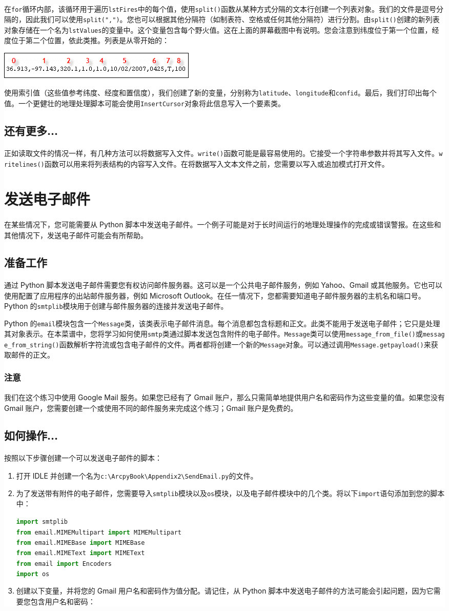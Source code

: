 在`for`循环内部，该循环用于遍历`lstFires`中的每个值，使用`split()`函数从某种方式分隔的文本行创建一个列表对象。我们的文件是逗号分隔的，因此我们可以使用`split(",")`。您也可以根据其他分隔符（如制表符、空格或任何其他分隔符）进行分割。由`split()`创建的新列表对象存储在一个名为`lstValues`的变量中。这个变量包含每个野火值。这在上面的屏幕截图中有说明。您会注意到纬度位于第一个位置，经度位于第二个位置，依此类推。列表是从零开始的：

![工作原理…](img/4445_A2_1.jpg)

使用索引值（这些值参考纬度、经度和置信度），我们创建了新的变量，分别称为`latitude`、`longitude`和`confid`。最后，我们打印出每个值。一个更健壮的地理处理脚本可能会使用`InsertCursor`对象将此信息写入一个要素类。

## 还有更多...

正如读取文件的情况一样，有几种方法可以将数据写入文件。`write()`函数可能是最容易使用的。它接受一个字符串参数并将其写入文件。`writelines()`函数可以用来将列表结构的内容写入文件。在将数据写入文本文件之前，您需要以写入或追加模式打开文件。

# 发送电子邮件

在某些情况下，您可能需要从 Python 脚本中发送电子邮件。一个例子可能是对于长时间运行的地理处理操作的完成或错误警报。在这些和其他情况下，发送电子邮件可能会有所帮助。

## 准备工作

通过 Python 脚本发送电子邮件需要您有权访问邮件服务器。这可以是一个公共电子邮件服务，例如 Yahoo、Gmail 或其他服务。它也可以使用配置了应用程序的出站邮件服务器，例如 Microsoft Outlook。在任一情况下，您都需要知道电子邮件服务器的主机名和端口号。Python 的`smtplib`模块用于创建与邮件服务器的连接并发送电子邮件。

Python 的`email`模块包含一个`Message`类，该类表示电子邮件消息。每个消息都包含标题和正文。此类不能用于发送电子邮件；它只是处理其对象表示。在本菜谱中，您将学习如何使用`smtp`类通过脚本发送包含附件的电子邮件。`Message`类可以使用`message_from_file()`或`message_from_string()`函数解析字符流或包含电子邮件的文件。两者都将创建一个新的`Message`对象。可以通过调用`Message.getpayload()`来获取邮件的正文。

### 注意

我们在这个练习中使用 Google Mail 服务。如果您已经有了 Gmail 账户，那么只需简单地提供用户名和密码作为这些变量的值。如果您没有 Gmail 账户，您需要创建一个或使用不同的邮件服务来完成这个练习；Gmail 账户是免费的。

## 如何操作…

按照以下步骤创建一个可以发送电子邮件的脚本：

1.  打开 IDLE 并创建一个名为`c:\ArcpyBook\Appendix2\SendEmail.py`的文件。

1.  为了发送带有附件的电子邮件，您需要导入`smtplib`模块以及`os`模块，以及电子邮件模块中的几个类。将以下`import`语句添加到您的脚本中：

    ```py
    import smtplib
    from email.MIMEMultipart import MIMEMultipart
    from email.MIMEBase import MIMEBase
    from email.MIMEText import MIMEText
    from email import Encoders
    import os
    ```

1.  创建以下变量，并将您的 Gmail 用户名和密码作为值分配。请记住，从 Python 脚本中发送电子邮件的方法可能会引起问题，因为它需要您包含用户名和密码：
